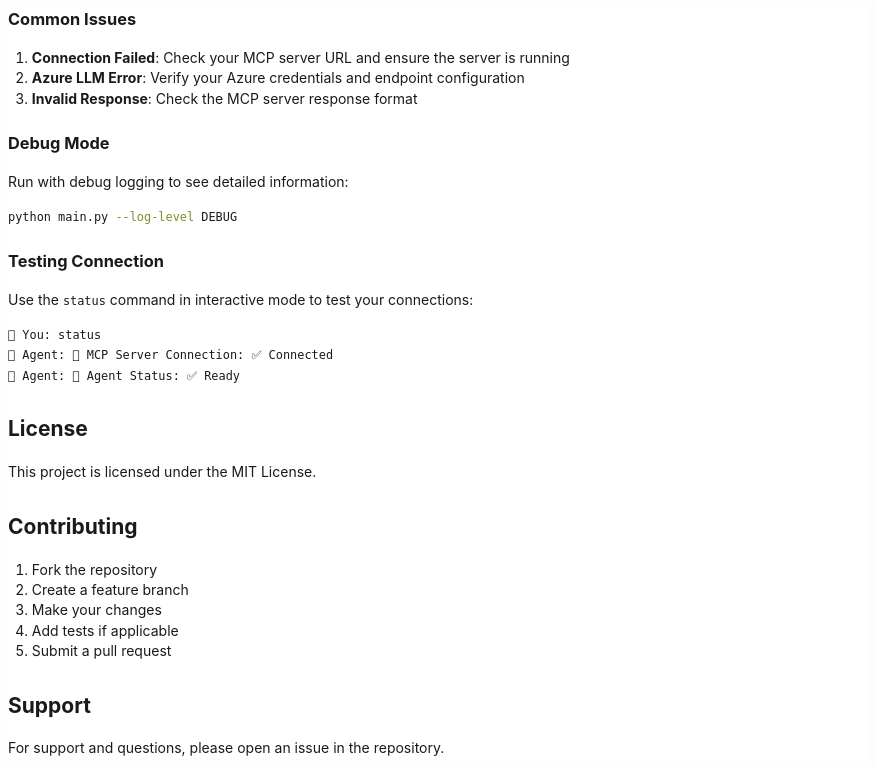 ### Common Issues

1. **Connection Failed**: Check your MCP server URL and ensure the server is running
2. **Azure LLM Error**: Verify your Azure credentials and endpoint configuration
3. **Invalid Response**: Check the MCP server response format

### Debug Mode

Run with debug logging to see detailed information:

```bash
python main.py --log-level DEBUG
```

### Testing Connection

Use the `status` command in interactive mode to test your connections:

```
👤 You: status
🤖 Agent: 🔗 MCP Server Connection: ✅ Connected
🤖 Agent: 🤖 Agent Status: ✅ Ready
```

## License

This project is licensed under the MIT License.

## Contributing

1. Fork the repository
2. Create a feature branch
3. Make your changes
4. Add tests if applicable
5. Submit a pull request

## Support

For support and questions, please open an issue in the repository.
